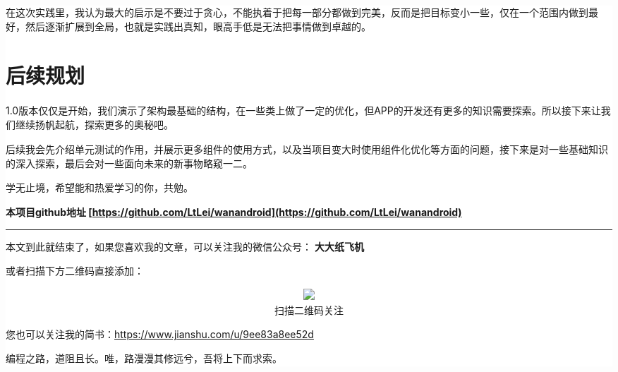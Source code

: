 在这次实践里，我认为最大的启示是不要过于贪心，不能执着于把每一部分都做到完美，反而是把目标变小一些，仅在一个范围内做到最好，然后逐渐扩展到全局，也就是实践出真知，眼高手低是无法把事情做到卓越的。

# 后续规划

1.0版本仅仅是开始，我们演示了架构最基础的结构，在一些类上做了一定的优化，但APP的开发还有更多的知识需要探索。所以接下来让我们继续扬帆起航，探索更多的奥秘吧。

后续我会先介绍单元测试的作用，并展示更多组件的使用方式，以及当项目变大时使用组件化优化等方面的问题，接下来是对一些基础知识的深入探索，最后会对一些面向未来的新事物略窥一二。

学无止境，希望能和热爱学习的你，共勉。

**本项目github地址 [https://github.com/LtLei/wanandroid](https://github.com/LtLei/wanandroid)**

---

本文到此就结束了，如果您喜欢我的文章，可以关注我的微信公众号： **大大纸飞机** 

或者扫描下方二维码直接添加：

<div align="center"><img src ="./image/qrcode.jpg" /><br/>扫描二维码关注</div>

您也可以关注我的简书：https://www.jianshu.com/u/9ee83a8ee52d

编程之路，道阻且长。唯，路漫漫其修远兮，吾将上下而求索。